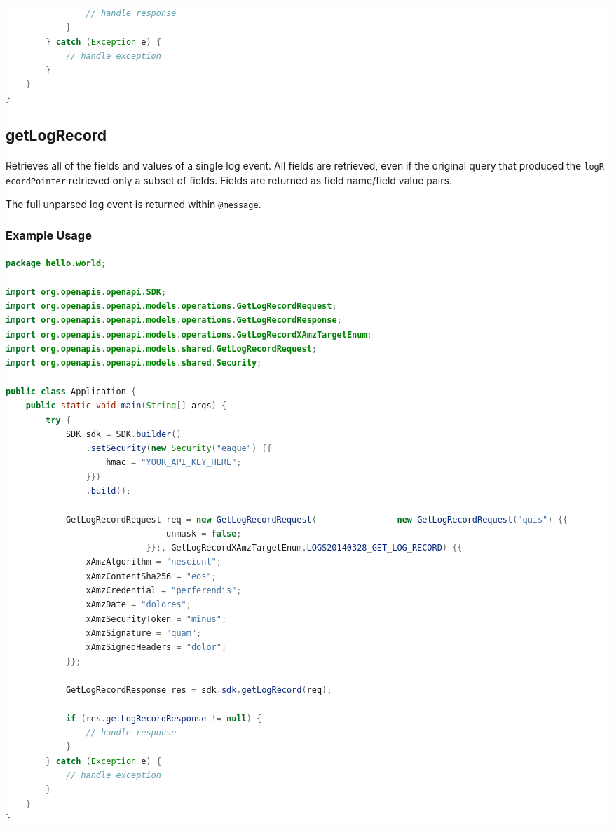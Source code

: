 ```java
                // handle response
            }
        } catch (Exception e) {
            // handle exception
        }
    }
}
```

## getLogRecord

<p>Retrieves all of the fields and values of a single log event. All fields are retrieved, even if the original query that produced the <code>logRecordPointer</code> retrieved only a subset of fields. Fields are returned as field name/field value pairs.</p> <p>The full unparsed log event is returned within <code>@message</code>.</p>

### Example Usage

```java
package hello.world;

import org.openapis.openapi.SDK;
import org.openapis.openapi.models.operations.GetLogRecordRequest;
import org.openapis.openapi.models.operations.GetLogRecordResponse;
import org.openapis.openapi.models.operations.GetLogRecordXAmzTargetEnum;
import org.openapis.openapi.models.shared.GetLogRecordRequest;
import org.openapis.openapi.models.shared.Security;

public class Application {
    public static void main(String[] args) {
        try {
            SDK sdk = SDK.builder()
                .setSecurity(new Security("eaque") {{
                    hmac = "YOUR_API_KEY_HERE";
                }})
                .build();

            GetLogRecordRequest req = new GetLogRecordRequest(                new GetLogRecordRequest("quis") {{
                                unmask = false;
                            }};, GetLogRecordXAmzTargetEnum.LOGS20140328_GET_LOG_RECORD) {{
                xAmzAlgorithm = "nesciunt";
                xAmzContentSha256 = "eos";
                xAmzCredential = "perferendis";
                xAmzDate = "dolores";
                xAmzSecurityToken = "minus";
                xAmzSignature = "quam";
                xAmzSignedHeaders = "dolor";
            }};            

            GetLogRecordResponse res = sdk.sdk.getLogRecord(req);

            if (res.getLogRecordResponse != null) {
                // handle response
            }
        } catch (Exception e) {
            // handle exception
        }
    }
}
```
